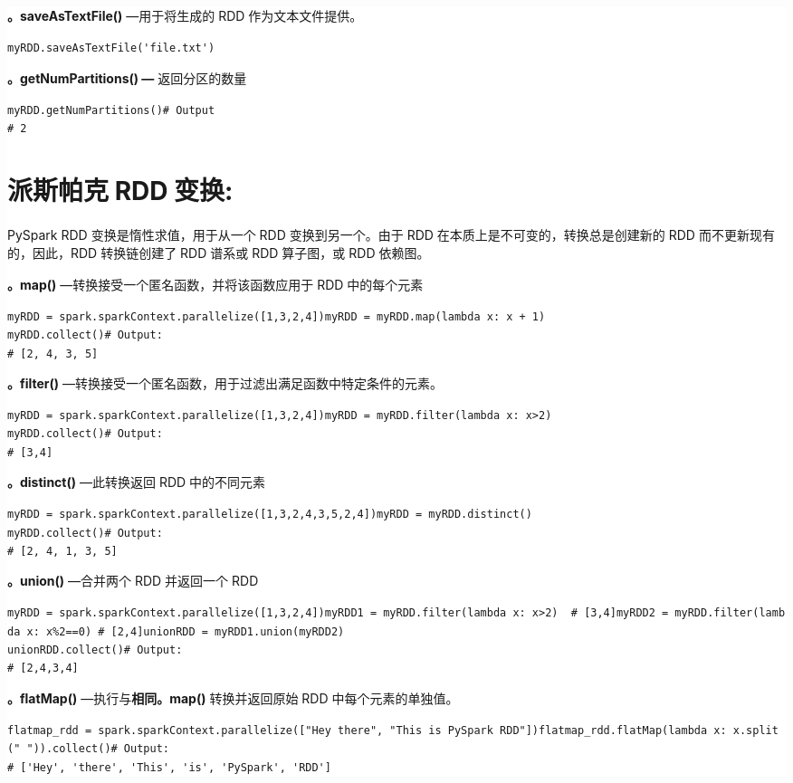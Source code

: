 **。saveAsTextFile()** —用于将生成的 RDD 作为文本文件提供。

```
myRDD.saveAsTextFile('file.txt')
```

**。getNumPartitions() —** 返回分区的数量

```
myRDD.getNumPartitions()# Output
# 2
```

# **派斯帕克 RDD 变换:**

PySpark RDD 变换是惰性求值，用于从一个 RDD 变换到另一个。由于 RDD 在本质上是不可变的，转换总是创建新的 RDD 而不更新现有的，因此，RDD 转换链创建了 RDD 谱系或 RDD 算子图，或 RDD 依赖图。

**。map()** —转换接受一个匿名函数，并将该函数应用于 RDD 中的每个元素

```
myRDD = spark.sparkContext.parallelize([1,3,2,4])myRDD = myRDD.map(lambda x: x + 1)
myRDD.collect()# Output:
# [2, 4, 3, 5]
```

**。filter()** —转换接受一个匿名函数，用于过滤出满足函数中特定条件的元素。

```
myRDD = spark.sparkContext.parallelize([1,3,2,4])myRDD = myRDD.filter(lambda x: x>2)
myRDD.collect()# Output:
# [3,4]
```

**。distinct()** —此转换返回 RDD 中的不同元素

```
myRDD = spark.sparkContext.parallelize([1,3,2,4,3,5,2,4])myRDD = myRDD.distinct()
myRDD.collect()# Output:
# [2, 4, 1, 3, 5]
```

**。union()** —合并两个 RDD 并返回一个 RDD

```
myRDD = spark.sparkContext.parallelize([1,3,2,4])myRDD1 = myRDD.filter(lambda x: x>2)  # [3,4]myRDD2 = myRDD.filter(lambda x: x%2==0) # [2,4]unionRDD = myRDD1.union(myRDD2)
unionRDD.collect()# Output:
# [2,4,3,4]
```

**。flatMap()** —执行与**相同。map()** 转换并返回原始 RDD 中每个元素的单独值。

```
flatmap_rdd = spark.sparkContext.parallelize(["Hey there", "This is PySpark RDD"])flatmap_rdd.flatMap(lambda x: x.split(" ")).collect()# Output:
# ['Hey', 'there', 'This', 'is', 'PySpark', 'RDD']
```

